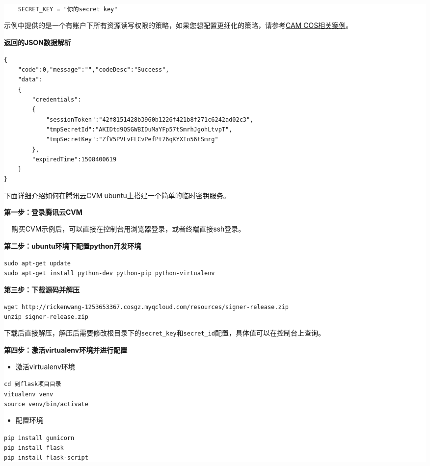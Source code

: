 ```
    SECRET_KEY = "你的secret key"
```

示例中提供的是一个有账户下所有资源读写权限的策略，如果您想配置更细化的策略，请参考[CAM COS相关案例](https://cloud.tencent.com/document/product/598/11083)。

**返回的JSON数据解析**

```
{
    "code":0,"message":"","codeDesc":"Success",
    "data":
    {
        "credentials":
        {
            "sessionToken":"42f8151428b3960b1226f421b8f271c6242ad02c3",
            "tmpSecretId":"AKIDtd9QSGWBIDuMaYFp57tSmrhJgohLtvpT",
            "tmpSecretKey":"ZfV5PVLvFLCvPefPt76qKYXIo56tSmrg"
        },
        "expiredTime":1508400619
    }
}
```


下面详细介绍如何在腾讯云CVM ubuntu上搭建一个简单的临时密钥服务。

**第一步：登录腾讯云CVM**

&nbsp; &nbsp; 购买CVM示例后，可以直接在控制台用浏览器登录，或者终端直接ssh登录。

**第二步：ubuntu环境下配置python开发环境**

```
sudo apt-get update
sudo apt-get install python-dev python-pip python-virtualenv
```
**第三步：下载源码并解压**

```
wget http://rickenwang-1253653367.cosgz.myqcloud.com/resources/signer-release.zip
unzip signer-release.zip
```
下载后直接解压，解压后需要修改根目录下的```secret_key```和```secret_id```配置，具体值可以在控制台上查询。

**第四步：激活virtualenv环境并进行配置**

- 激活virtualenv环境

```
cd 到flask项目目录
vitualenv venv
source venv/bin/activate
```
- 配置环境

```
pip install gunicorn
pip install flask
pip install flask-script
```
